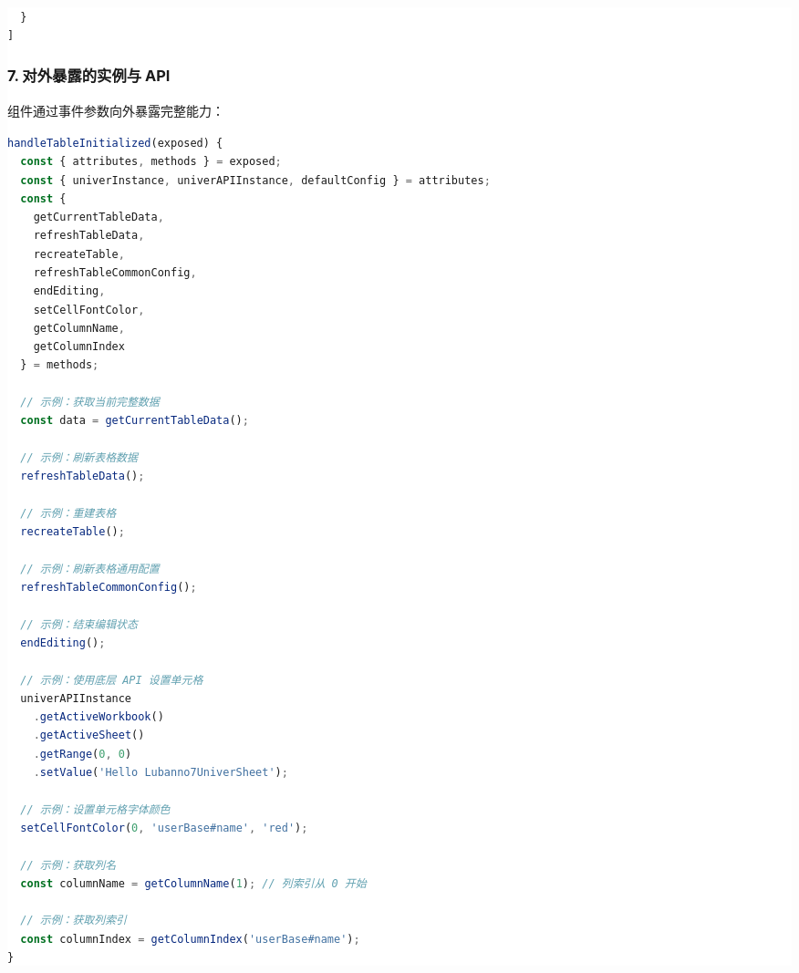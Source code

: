 ```javascript
  }
]

```

### 7. 对外暴露的实例与 API

组件通过事件参数向外暴露完整能力：

```javascript
handleTableInitialized(exposed) {
  const { attributes, methods } = exposed;
  const { univerInstance, univerAPIInstance, defaultConfig } = attributes;
  const { 
    getCurrentTableData, 
    refreshTableData, 
    recreateTable, 
    refreshTableCommonConfig,
    endEditing, 
    setCellFontColor, 
    getColumnName, 
    getColumnIndex 
  } = methods;

  // 示例：获取当前完整数据
  const data = getCurrentTableData();

  // 示例：刷新表格数据
  refreshTableData();

  // 示例：重建表格
  recreateTable();

  // 示例：刷新表格通用配置
  refreshTableCommonConfig();

  // 示例：结束编辑状态
  endEditing();

  // 示例：使用底层 API 设置单元格
  univerAPIInstance
    .getActiveWorkbook()
    .getActiveSheet()
    .getRange(0, 0)
    .setValue('Hello Lubanno7UniverSheet');

  // 示例：设置单元格字体颜色
  setCellFontColor(0, 'userBase#name', 'red');

  // 示例：获取列名
  const columnName = getColumnName(1); // 列索引从 0 开始

  // 示例：获取列索引
  const columnIndex = getColumnIndex('userBase#name');
}

```
